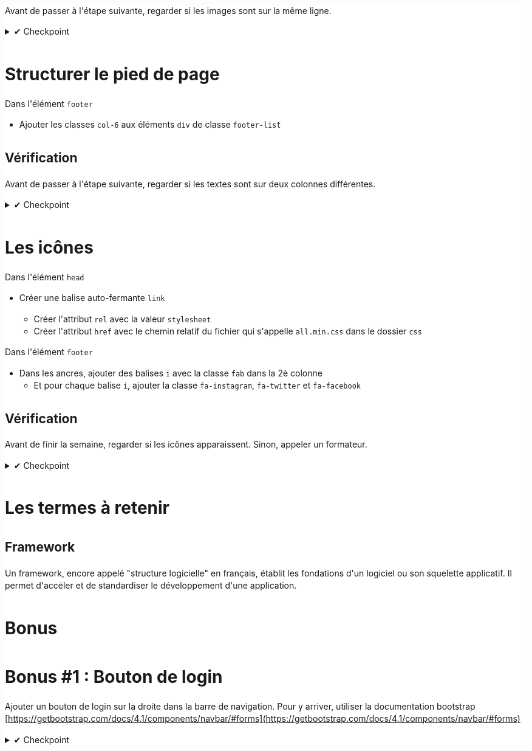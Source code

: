 Avant de passer à l'étape suivante, regarder si les images sont sur la même ligne.

<details><summary>✔ Checkpoint</summary></details>

# Structurer le pied de page

Dans l'élément `footer`

- Ajouter les classes `col-6` aux éléments `div` de classe `footer-list`

## Vérification

Avant de passer à l'étape suivante, regarder si les textes sont sur deux colonnes différentes.

<details><summary>✔ Checkpoint</summary></details>

# Les icônes

Dans l'élément `head`

- Créer une balise auto-fermante `link`

  - Créer l'attribut `rel` avec la valeur `stylesheet`
  - Créer l'attribut `href` avec le chemin relatif du fichier qui s'appelle `all.min.css` dans le dossier `css`

Dans l'élément `footer`

- Dans les ancres, ajouter des balises `i` avec la classe `fab` dans la 2è colonne
  - Et pour chaque balise `i`, ajouter la classe `fa-instagram`, `fa-twitter` et `fa-facebook`

## Vérification

Avant de finir la semaine, regarder si les icônes apparaissent.
Sinon, appeler un formateur.

<details><summary>✔ Checkpoint</summary></details>

# Les termes à retenir

## Framework

Un framework, encore appelé "structure logicielle" en français, établit les fondations d'un logiciel ou son squelette applicatif. Il permet d'accéler et de standardiser le développement d'une application.

# Bonus

# Bonus #1 : Bouton de login

Ajouter un bouton de login sur la droite dans la barre de navigation. Pour y arriver, utiliser la documentation bootstrap [https://getbootstrap.com/docs/4.1/components/navbar/#forms](https://getbootstrap.com/docs/4.1/components/navbar/#forms)

<details><summary>✔ Checkpoint</summary></details>
